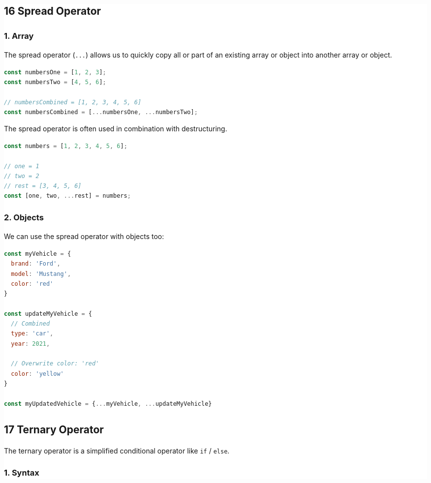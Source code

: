 ## 16 Spread Operator

### 1. Array

The spread operator (`...`) allows us to quickly copy all or part of an existing array or object into another array or object.

```js
const numbersOne = [1, 2, 3];
const numbersTwo = [4, 5, 6];

// numbersCombined = [1, 2, 3, 4, 5, 6]
const numbersCombined = [...numbersOne, ...numbersTwo];
```

The spread operator is often used in combination with destructuring.

```js
const numbers = [1, 2, 3, 4, 5, 6];

// one = 1
// two = 2
// rest = [3, 4, 5, 6]
const [one, two, ...rest] = numbers;
```

### 2. Objects

We can use the spread operator with objects too:

```js
const myVehicle = {
  brand: 'Ford',
  model: 'Mustang',
  color: 'red'
}

const updateMyVehicle = {
  // Combined
  type: 'car',
  year: 2021, 
  
  // Overwrite color: 'red'
  color: 'yellow'
}

const myUpdatedVehicle = {...myVehicle, ...updateMyVehicle}
```

## 17 Ternary Operator

The ternary operator is a simplified conditional operator like `if` / `else`.

### 1. Syntax
